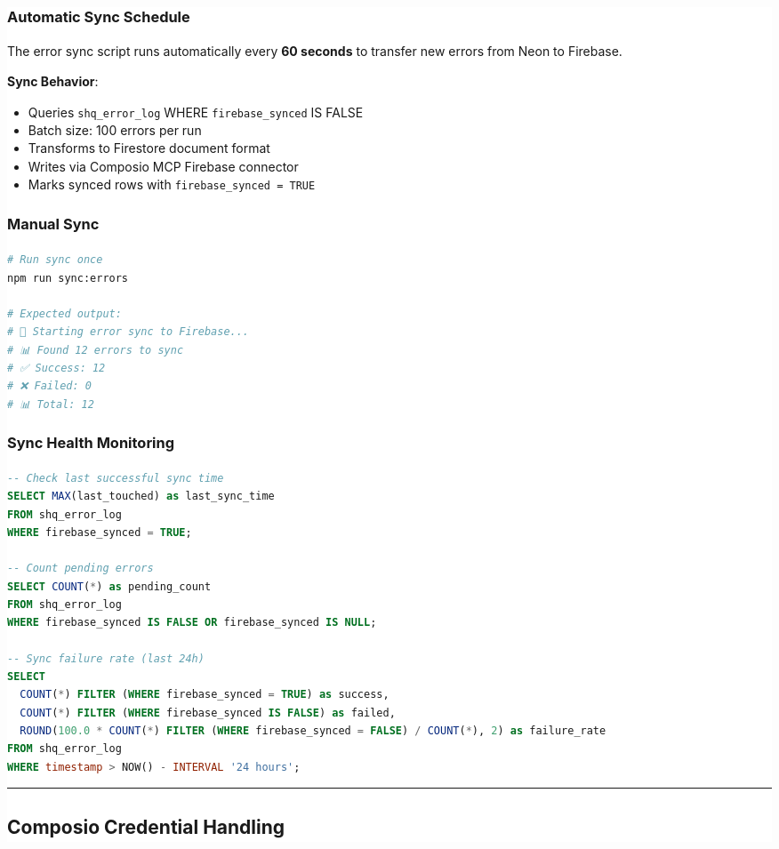 ### **Automatic Sync Schedule**

The error sync script runs automatically every **60 seconds** to transfer new errors from Neon to Firebase.

**Sync Behavior**:
- Queries `shq_error_log` WHERE `firebase_synced` IS FALSE
- Batch size: 100 errors per run
- Transforms to Firestore document format
- Writes via Composio MCP Firebase connector
- Marks synced rows with `firebase_synced = TRUE`

### **Manual Sync**

```bash
# Run sync once
npm run sync:errors

# Expected output:
# 🔄 Starting error sync to Firebase...
# 📊 Found 12 errors to sync
# ✅ Success: 12
# ❌ Failed: 0
# 📊 Total: 12
```

### **Sync Health Monitoring**

```sql
-- Check last successful sync time
SELECT MAX(last_touched) as last_sync_time
FROM shq_error_log
WHERE firebase_synced = TRUE;

-- Count pending errors
SELECT COUNT(*) as pending_count
FROM shq_error_log
WHERE firebase_synced IS FALSE OR firebase_synced IS NULL;

-- Sync failure rate (last 24h)
SELECT
  COUNT(*) FILTER (WHERE firebase_synced = TRUE) as success,
  COUNT(*) FILTER (WHERE firebase_synced IS FALSE) as failed,
  ROUND(100.0 * COUNT(*) FILTER (WHERE firebase_synced = FALSE) / COUNT(*), 2) as failure_rate
FROM shq_error_log
WHERE timestamp > NOW() - INTERVAL '24 hours';
```

---

## Composio Credential Handling
